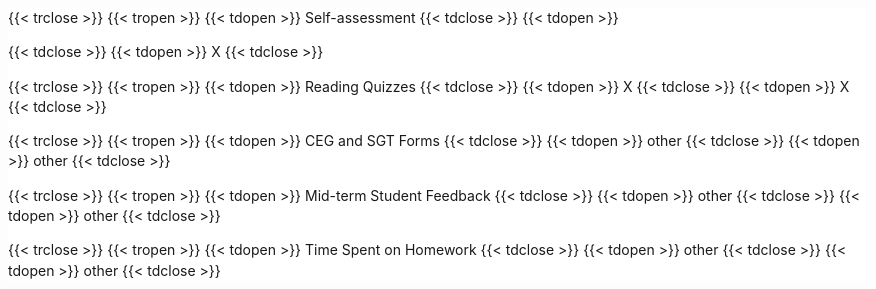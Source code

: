 {{< trclose >}}
{{< tropen >}}
{{< tdopen >}}
Self-assessment
{{< tdclose >}}
{{< tdopen >}}

{{< tdclose >}}
{{< tdopen >}}
X
{{< tdclose >}}

{{< trclose >}}
{{< tropen >}}
{{< tdopen >}}
Reading Quizzes
{{< tdclose >}}
{{< tdopen >}}
X
{{< tdclose >}}
{{< tdopen >}}
X
{{< tdclose >}}

{{< trclose >}}
{{< tropen >}}
{{< tdopen >}}
CEG and SGT Forms
{{< tdclose >}}
{{< tdopen >}}
other
{{< tdclose >}}
{{< tdopen >}}
other
{{< tdclose >}}

{{< trclose >}}
{{< tropen >}}
{{< tdopen >}}
Mid-term Student Feedback
{{< tdclose >}}
{{< tdopen >}}
other
{{< tdclose >}}
{{< tdopen >}}
other
{{< tdclose >}}

{{< trclose >}}
{{< tropen >}}
{{< tdopen >}}
Time Spent on Homework
{{< tdclose >}}
{{< tdopen >}}
other
{{< tdclose >}}
{{< tdopen >}}
other
{{< tdclose >}}
